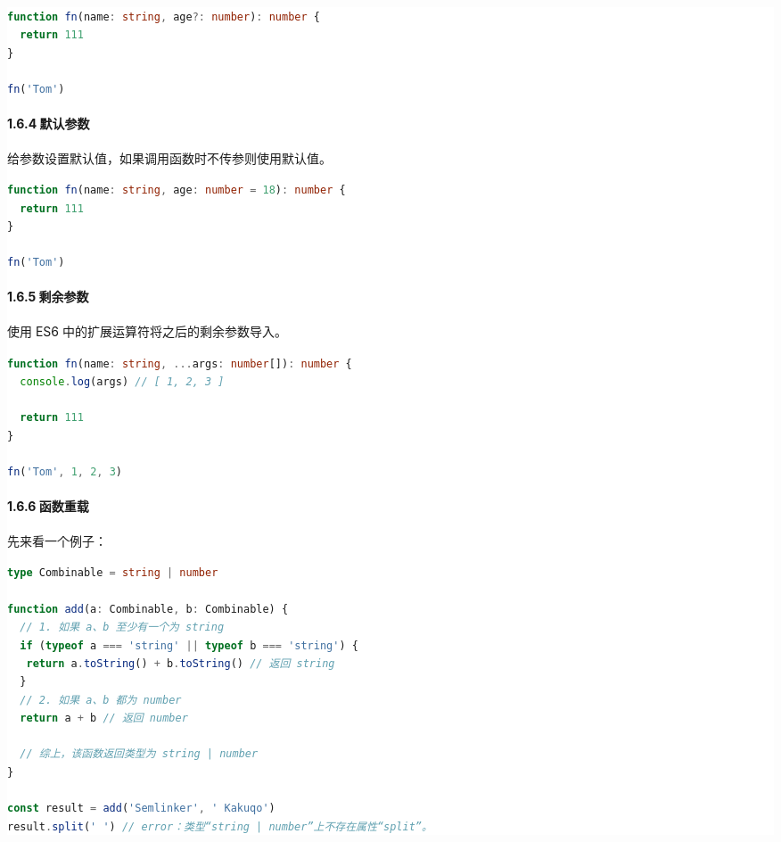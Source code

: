 ```typescript
function fn(name: string, age?: number): number {
  return 111
}

fn('Tom')
```



#### 1.6.4 默认参数

给参数设置默认值，如果调用函数时不传参则使用默认值。

```typescript
function fn(name: string, age: number = 18): number {
  return 111
}

fn('Tom')
```



#### 1.6.5 剩余参数

使用 ES6 中的扩展运算符将之后的剩余参数导入。

```typescript
function fn(name: string, ...args: number[]): number {
  console.log(args) // [ 1, 2, 3 ]
  
  return 111
}

fn('Tom', 1, 2, 3)
```



#### 1.6.6 函数重载

先来看一个例子：

```typescript
type Combinable = string | number

function add(a: Combinable, b: Combinable) {
  // 1. 如果 a、b 至少有一个为 string
  if (typeof a === 'string' || typeof b === 'string') {
   return a.toString() + b.toString() // 返回 string
  }
  // 2. 如果 a、b 都为 number
  return a + b // 返回 number

  // 综上，该函数返回类型为 string | number
}

const result = add('Semlinker', ' Kakuqo')
result.split(' ') // error：类型“string | number”上不存在属性“split”。
```
